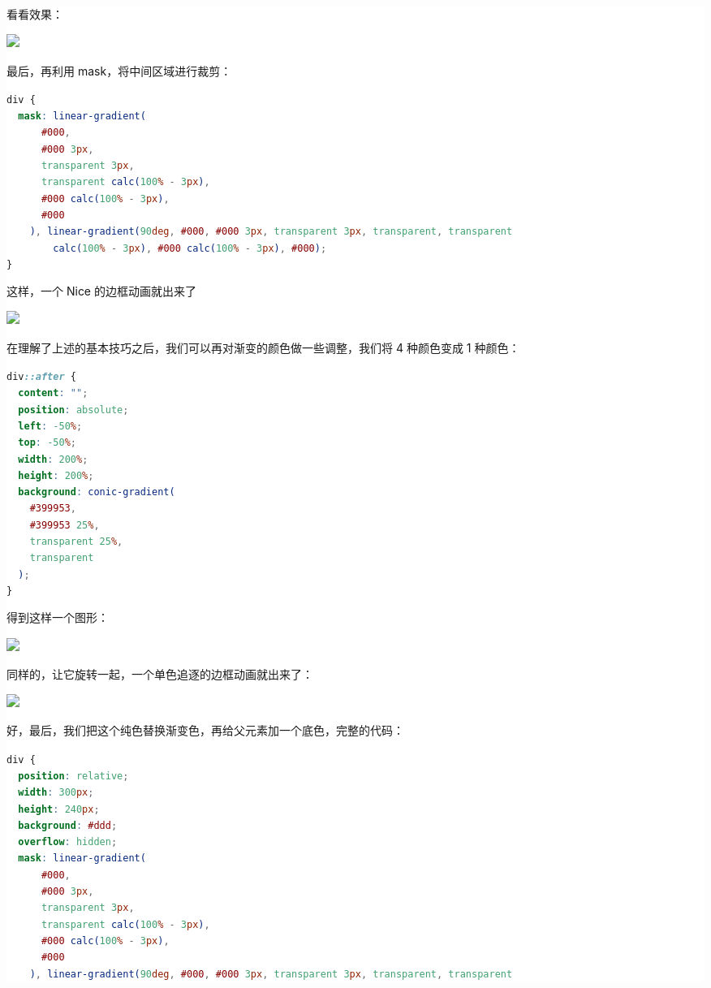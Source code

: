 看看效果：

<img src="../imgs/113/07.gif" />

最后，再利用 mask，将中间区域进行裁剪：

```css
div {
  mask: linear-gradient(
      #000,
      #000 3px,
      transparent 3px,
      transparent calc(100% - 3px),
      #000 calc(100% - 3px),
      #000
    ), linear-gradient(90deg, #000, #000 3px, transparent 3px, transparent, transparent
        calc(100% - 3px), #000 calc(100% - 3px), #000);
}
```

这样，一个 Nice 的边框动画就出来了

<img src="../imgs/113/08.gif" />

在理解了上述的基本技巧之后，我们可以再对渐变的颜色做一些调整，我们将 4 种颜色变成 1 种颜色：

```css
div::after {
  content: "";
  position: absolute;
  left: -50%;
  top: -50%;
  width: 200%;
  height: 200%;
  background: conic-gradient(
    #399953,
    #399953 25%,
    transparent 25%,
    transparent
  );
}
```

得到这样一个图形：

<img src="../imgs/113/13.png" />

同样的，让它旋转一起，一个单色追逐的边框动画就出来了：

<img src="../imgs/113/09.gif" />

好，最后，我们把这个纯色替换渐变色，再给父元素加一个底色，完整的代码：

```css
div {
  position: relative;
  width: 300px;
  height: 240px;
  background: #ddd;
  overflow: hidden;
  mask: linear-gradient(
      #000,
      #000 3px,
      transparent 3px,
      transparent calc(100% - 3px),
      #000 calc(100% - 3px),
      #000
    ), linear-gradient(90deg, #000, #000 3px, transparent 3px, transparent, transparent
```